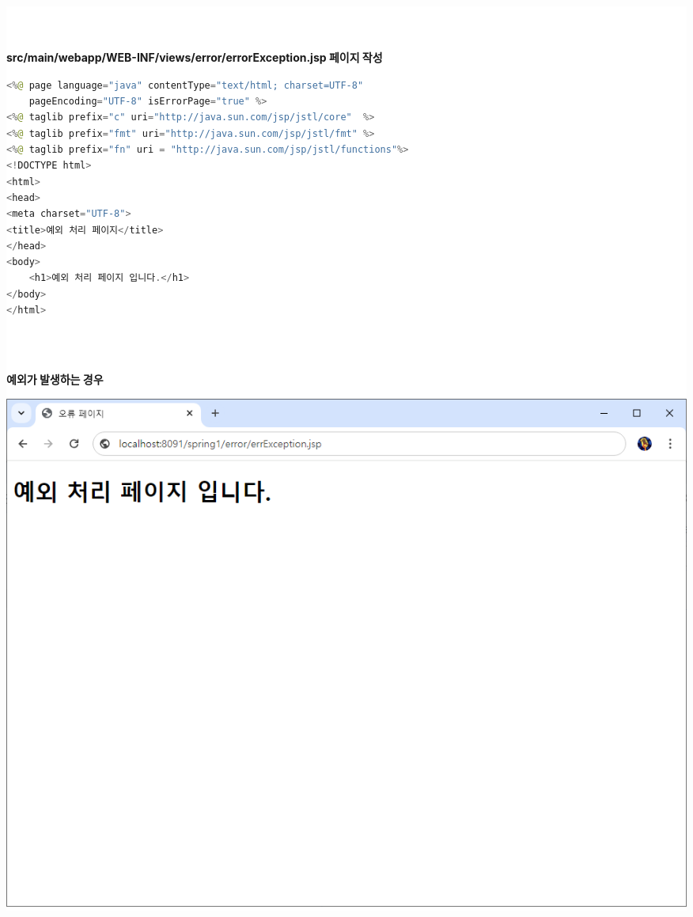 <br><br>

**src/main/webapp/WEB-INF/views/error/errorException.jsp 페이지 작성**

```java
<%@ page language="java" contentType="text/html; charset=UTF-8"
    pageEncoding="UTF-8" isErrorPage="true" %>
<%@ taglib prefix="c" uri="http://java.sun.com/jsp/jstl/core"  %>
<%@ taglib prefix="fmt" uri="http://java.sun.com/jsp/jstl/fmt" %>
<%@ taglib prefix="fn" uri = "http://java.sun.com/jsp/jstl/functions"%>
<!DOCTYPE html>
<html>
<head>
<meta charset="UTF-8">
<title>예외 처리 페이지</title>
</head>
<body>
	<h1>예외 처리 페이지 입니다.</h1>
</body>
</html>
```

<br><br>

**예외가 발생하는 경우**

![예외페이지](../images/errorException.png)
